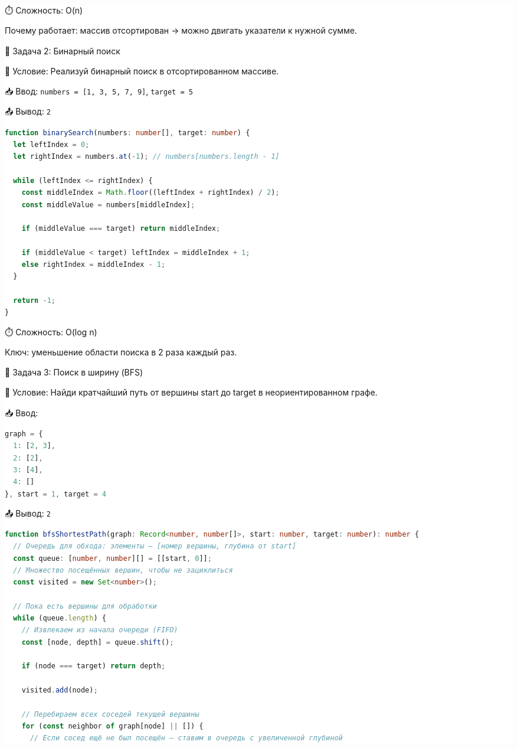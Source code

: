 ⏱️ Сложность: O(n)

Почему работает: массив отсортирован → можно двигать указатели к нужной сумме.

🔹 Задача 2: Бинарный поиск

📘 Условие: Реализуй бинарный поиск в отсортированном массиве.

📥 Ввод: `numbers = [1, 3, 5, 7, 9]`, `target = 5`

📤 Вывод: `2`

```ts
function binarySearch(numbers: number[], target: number) {
  let leftIndex = 0;
  let rightIndex = numbers.at(-1); // numbers[numbers.length - 1]

  while (leftIndex <= rightIndex) {
    const middleIndex = Math.floor((leftIndex + rightIndex) / 2);
    const middleValue = numbers[middleIndex];

    if (middleValue === target) return middleIndex;

    if (middleValue < target) leftIndex = middleIndex + 1;
    else rightIndex = middleIndex - 1;
  }

  return -1;
}
```

⏱️ Сложность: O(log n)

Ключ: уменьшение области поиска в 2 раза каждый раз.

🔹 Задача 3: Поиск в ширину (BFS)

📘 Условие: Найди кратчайший путь от вершины start до target в неориентированном графе.

📥 Ввод:

```ts
graph = {
  1: [2, 3],
  2: [2],
  3: [4],
  4: []
}, start = 1, target = 4
```

📤 Вывод: `2`

```ts
function bfsShortestPath(graph: Record<number, number[]>, start: number, target: number): number {
  // Очередь для обхода: элементы — [номер вершины, глубина от start]
  const queue: [number, number][] = [[start, 0]];
  // Множество посещённых вершин, чтобы не зациклиться
  const visited = new Set<number>();

  // Пока есть вершины для обработки
  while (queue.length) {
    // Извлекаем из начала очереди (FIFO)
    const [node, depth] = queue.shift();

    if (node === target) return depth;

    visited.add(node);

    // Перебираем всех соседей текущей вершины
    for (const neighbor of graph[node] || []) {
      // Если сосед ещё не был посещён — ставим в очередь с увеличенной глубиной
```

  [P in K]: T[P];